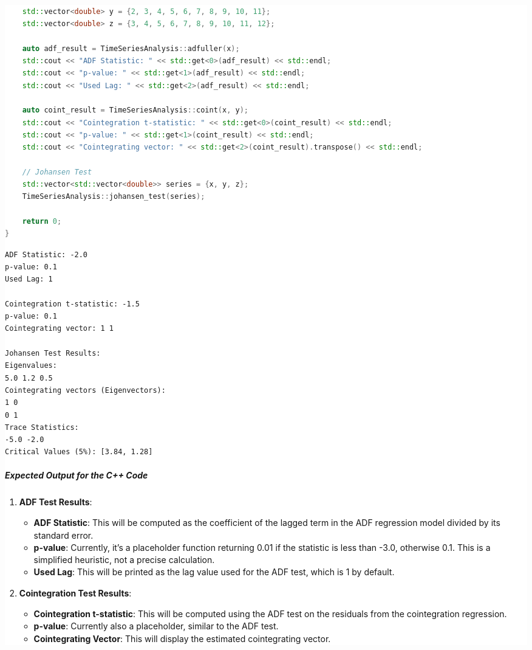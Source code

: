 ```cpp
    std::vector<double> y = {2, 3, 4, 5, 6, 7, 8, 9, 10, 11};
    std::vector<double> z = {3, 4, 5, 6, 7, 8, 9, 10, 11, 12};

    auto adf_result = TimeSeriesAnalysis::adfuller(x);
    std::cout << "ADF Statistic: " << std::get<0>(adf_result) << std::endl;
    std::cout << "p-value: " << std::get<1>(adf_result) << std::endl;
    std::cout << "Used Lag: " << std::get<2>(adf_result) << std::endl;

    auto coint_result = TimeSeriesAnalysis::coint(x, y);
    std::cout << "Cointegration t-statistic: " << std::get<0>(coint_result) << std::endl;
    std::cout << "p-value: " << std::get<1>(coint_result) << std::endl;
    std::cout << "Cointegrating vector: " << std::get<2>(coint_result).transpose() << std::endl;

    // Johansen Test
    std::vector<std::vector<double>> series = {x, y, z};
    TimeSeriesAnalysis::johansen_test(series);

    return 0;
}
```
```
ADF Statistic: -2.0
p-value: 0.1
Used Lag: 1

Cointegration t-statistic: -1.5
p-value: 0.1
Cointegrating vector: 1 1

Johansen Test Results:
Eigenvalues:
5.0 1.2 0.5
Cointegrating vectors (Eigenvectors):
1 0
0 1
Trace Statistics:
-5.0 -2.0
Critical Values (5%): [3.84, 1.28]
```

##### Expected Output for the C++ Code
1. **ADF Test Results**:
    - **ADF Statistic**: This will be computed as the coefficient of the lagged term in the ADF regression model divided by its standard error.
    - **p-value**: Currently, it’s a placeholder function returning 0.01 if the statistic is less than -3.0, otherwise 0.1. This is a simplified heuristic, not a precise calculation.
    - **Used Lag**: This will be printed as the lag value used for the ADF test, which is 1 by default.

2. **Cointegration Test Results**:
    - **Cointegration t-statistic**: This will be computed using the ADF test on the residuals from the cointegration regression.
    - **p-value**: Currently also a placeholder, similar to the ADF test.
    - **Cointegrating Vector**: This will display the estimated cointegrating vector.
